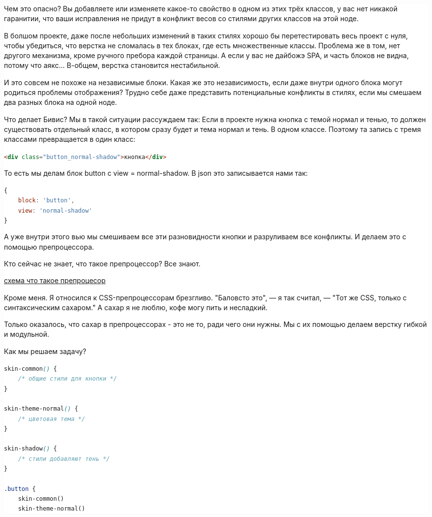 Чем это опасно?
Вы добавляете или изменяете какое-то свойство в одном из этих трёх классов, у вас нет никакой гаранитии, что
ваши исправления не придут в конфликт весов со стилями других классов на этой ноде.

В болшом проекте, даже после небольших изменений в таких стилях хорошо бы перетестировать весь проект с нуля,
чтобы убедиться, что верстка не сломалась в тех блоках, где есть множественные классы. Проблема же в том, нет
другого механизма, кроме ручного пребора каждой страницы. А если у вас не дайбожэ SPA, и часть блоков не видна,
потому что аякс... В-общем, верстка становится нестабильной.

И это совсем не похоже на независимые блоки. Какая же это независимость, если даже внутри одного блока могут
родиться проблемы отображения? Трудно себе даже представить потенциальные конфликты в стилях, если мы смешаем
два разных блока на одной ноде.

Что делает Бивис?
Мы в такой ситуации рассуждаем так: Если в проекте нужна кнопка с темой нормал и тенью, то должен существовать отдельный класс,
в котором сразу будет и тема нормал и тень. В одном классе. Поэтому та запись с тремя классами превращается в один класс:

```html
<div class="button_normal-shadow">кнопка</div>
```

То есть мы делам блок button с view = normal-shadow. В json это записывается нами так:

```javascript
{
    block: 'button',
    view: 'normal-shadow'
}
```

А уже внутри этого вью мы смешиваем все эти разновидности кнопки и разруливаем все конфликты.
И делаем это с помощью препроцессора.

Кто сейчас не знает, что такое препроцессор? Все знают.

[схема что такое препроцесор]()


Кроме меня. Я относился к CSS-препроцессорам брезгливо. "Баловсто это", — я так считал, — "Тот же CSS, только с синтаксическим сахаром."
А сахар я не люблю, кофе могу пить и несладкий.

Только оказалось, что сахар в препроцессорах - это не то, ради чего они нужны.
Мы с их помощью делаем верстку гибкой и модульной.

Как мы решаем задачу?

```css
skin-common() {
    /* общие стили для кнопки */
}

skin-theme-normal() {
    /* цветовая тема */
}

skin-shadow() {
    /* стили добавляют тень */
}

.button {
    skin-common()
    skin-theme-normal()
```